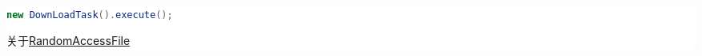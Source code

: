   ```java
  new DownLoadTask().execute();
  ```

  
  
  关于[RandomAccessFile](https://blog.csdn.net/dimudan2015/article/details/81910690?utm_medium=distribute.pc_relevant_t0.none-task-blog-BlogCommendFromMachineLearnPai2-1.nonecase&depth_1-utm_source=distribute.pc_relevant_t0.none-task-blog-BlogCommendFromMachineLearnPai2-1.nonecase)

